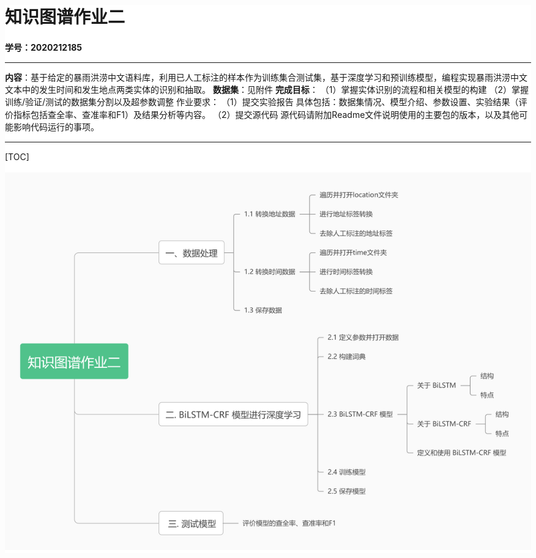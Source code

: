 # 知识图谱作业二

**学号：2020212185**

------

**内容**：基于给定的暴雨洪涝中文语料库，利用已人工标注的样本作为训练集合测试集，基于深度学习和预训练模型，编程实现暴雨洪涝中文文本中的发生时间和发生地点两类实体的识别和抽取。
**数据集**：见附件
**完成目标**：
（1）掌握实体识别的流程和相关模型的构建
（2）掌握训练/验证/测试的数据集分割以及超参数调整
作业要求：
（1）提交实验报告
具体包括：数据集情况、模型介绍、参数设置、实验结果（评价指标包括查全率、查准率和F1）及结果分析等内容。
（2）提交源代码
源代码请附加Readme文件说明使用的主要包的版本，以及其他可能影响代码运行的事项。

------

[TOC]

![map](./assets/map-1681039189056-2.png)

